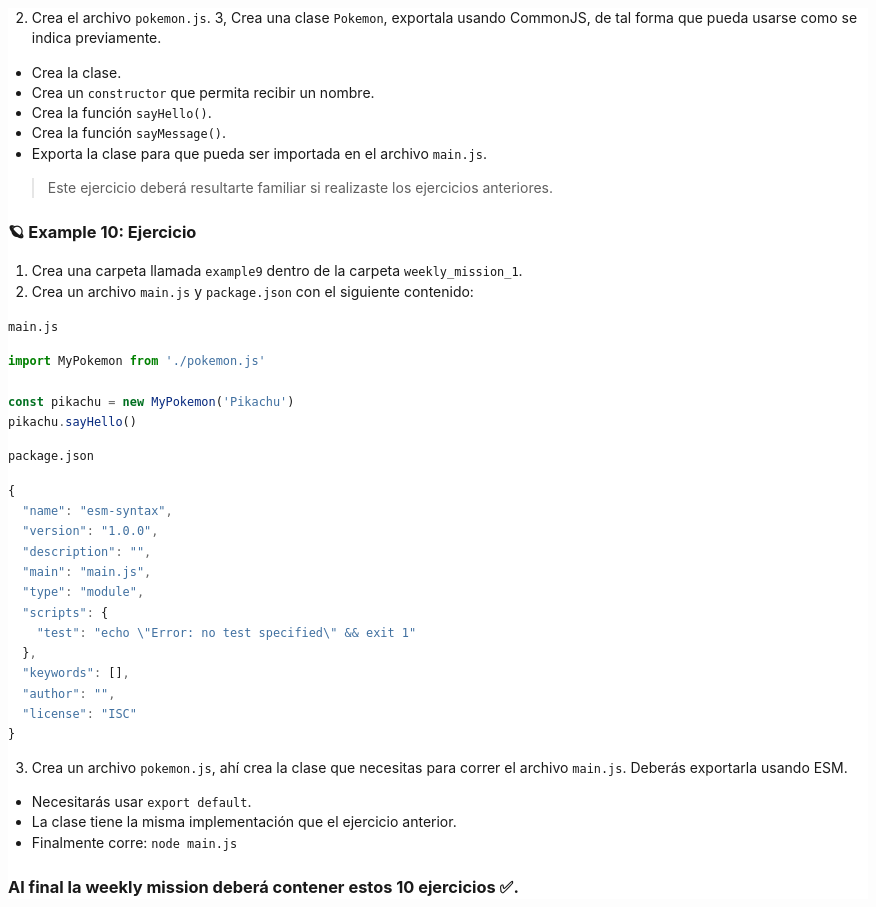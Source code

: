 2. Crea el archivo `pokemon.js`.
3, Crea una clase `Pokemon`, exportala usando CommonJS, de tal forma que pueda usarse como se indica previamente.
  - Crea la clase.
  - Crea un `constructor` que permita recibir un nombre.
  - Crea la función `sayHello()`.
  - Crea la función `sayMessage()`.
  - Exporta la clase para que pueda ser importada en el archivo `main.js`.

> Este ejercicio deberá resultarte familiar si realizaste los ejercicios anteriores.

### 🪐 Example 10: Ejercicio

 1. Crea una carpeta llamada `example9` dentro de la carpeta `weekly_mission_1`.
 2. Crea un archivo `main.js` y `package.json` con el siguiente contenido:

`main.js`
```javascript
import MyPokemon from './pokemon.js'

const pikachu = new MyPokemon('Pikachu')
pikachu.sayHello()
```

`package.json`
```javascript
{
  "name": "esm-syntax",
  "version": "1.0.0",
  "description": "",
  "main": "main.js",
  "type": "module",
  "scripts": {
    "test": "echo \"Error: no test specified\" && exit 1"
  },
  "keywords": [],
  "author": "",
  "license": "ISC"
}
```

3. Crea un archivo `pokemon.js`, ahí crea la clase que necesitas para correr el archivo `main.js`. Deberás exportarla usando ESM.
  - Necesitarás usar `export default`.
  - La clase tiene la misma implementación que el ejercicio anterior.
  - Finalmente corre: `node main.js`


### Al final la weekly mission deberá contener estos 10 ejercicios ✅.
